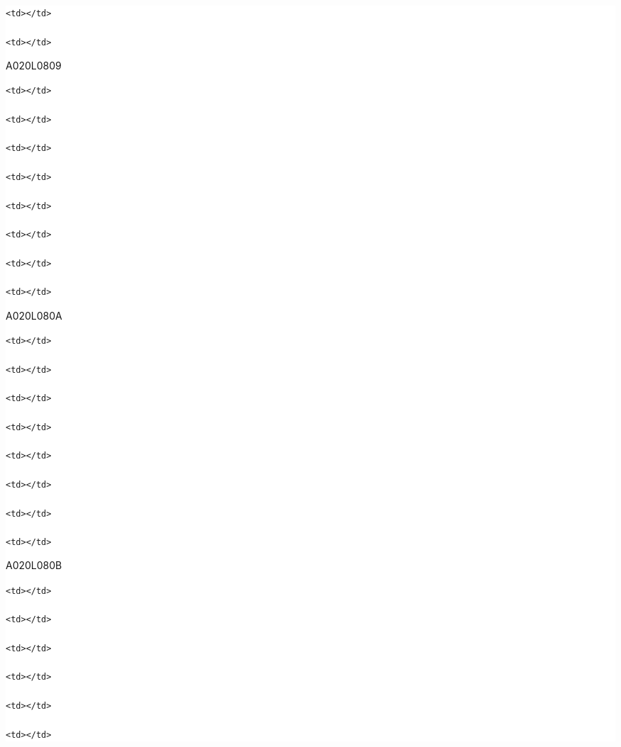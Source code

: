     <td></td>
    
    <td></td>
    

</tr>

<tr>
    <td>A020L0809</td>
    
    <td></td>
    
    <td></td>
    
    <td></td>
    
    <td></td>
    
    <td></td>
    
    <td></td>
    
    <td></td>
    
    <td></td>
    

</tr>

<tr>
    <td>A020L080A</td>
    
    <td></td>
    
    <td></td>
    
    <td></td>
    
    <td></td>
    
    <td></td>
    
    <td></td>
    
    <td></td>
    
    <td></td>
    

</tr>

<tr>
    <td>A020L080B</td>
    
    <td></td>
    
    <td></td>
    
    <td></td>
    
    <td></td>
    
    <td></td>
    
    <td></td>
    